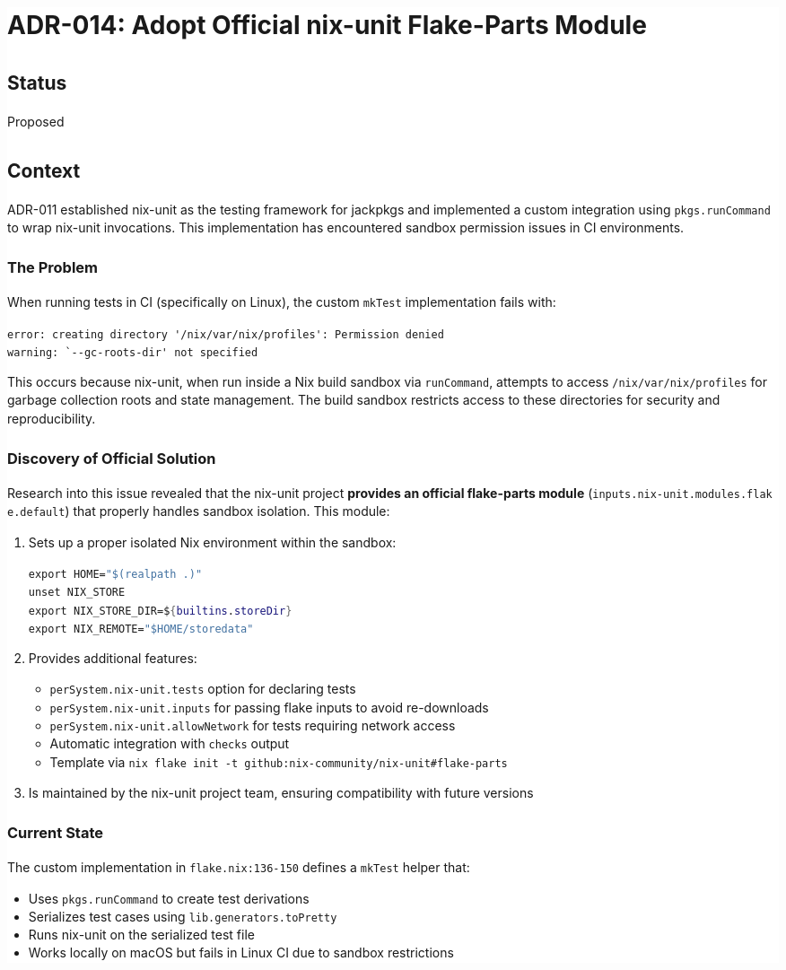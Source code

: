 # ADR-014: Adopt Official nix-unit Flake-Parts Module

## Status

Proposed

## Context

ADR-011 established nix-unit as the testing framework for jackpkgs and implemented a custom integration using `pkgs.runCommand` to wrap nix-unit invocations. This implementation has encountered sandbox permission issues in CI environments.

### The Problem

When running tests in CI (specifically on Linux), the custom `mkTest` implementation fails with:
```
error: creating directory '/nix/var/nix/profiles': Permission denied
warning: `--gc-roots-dir' not specified
```

This occurs because nix-unit, when run inside a Nix build sandbox via `runCommand`, attempts to access `/nix/var/nix/profiles` for garbage collection roots and state management. The build sandbox restricts access to these directories for security and reproducibility.

### Discovery of Official Solution

Research into this issue revealed that the nix-unit project **provides an official flake-parts module** (`inputs.nix-unit.modules.flake.default`) that properly handles sandbox isolation. This module:

1. Sets up a proper isolated Nix environment within the sandbox:
   ```nix
   export HOME="$(realpath .)"
   unset NIX_STORE
   export NIX_STORE_DIR=${builtins.storeDir}
   export NIX_REMOTE="$HOME/storedata"
   ```

2. Provides additional features:
   - `perSystem.nix-unit.tests` option for declaring tests
   - `perSystem.nix-unit.inputs` for passing flake inputs to avoid re-downloads
   - `perSystem.nix-unit.allowNetwork` for tests requiring network access
   - Automatic integration with `checks` output
   - Template via `nix flake init -t github:nix-community/nix-unit#flake-parts`

3. Is maintained by the nix-unit project team, ensuring compatibility with future versions

### Current State

The custom implementation in `flake.nix:136-150` defines a `mkTest` helper that:
- Uses `pkgs.runCommand` to create test derivations
- Serializes test cases using `lib.generators.toPretty`
- Runs nix-unit on the serialized test file
- Works locally on macOS but fails in Linux CI due to sandbox restrictions
